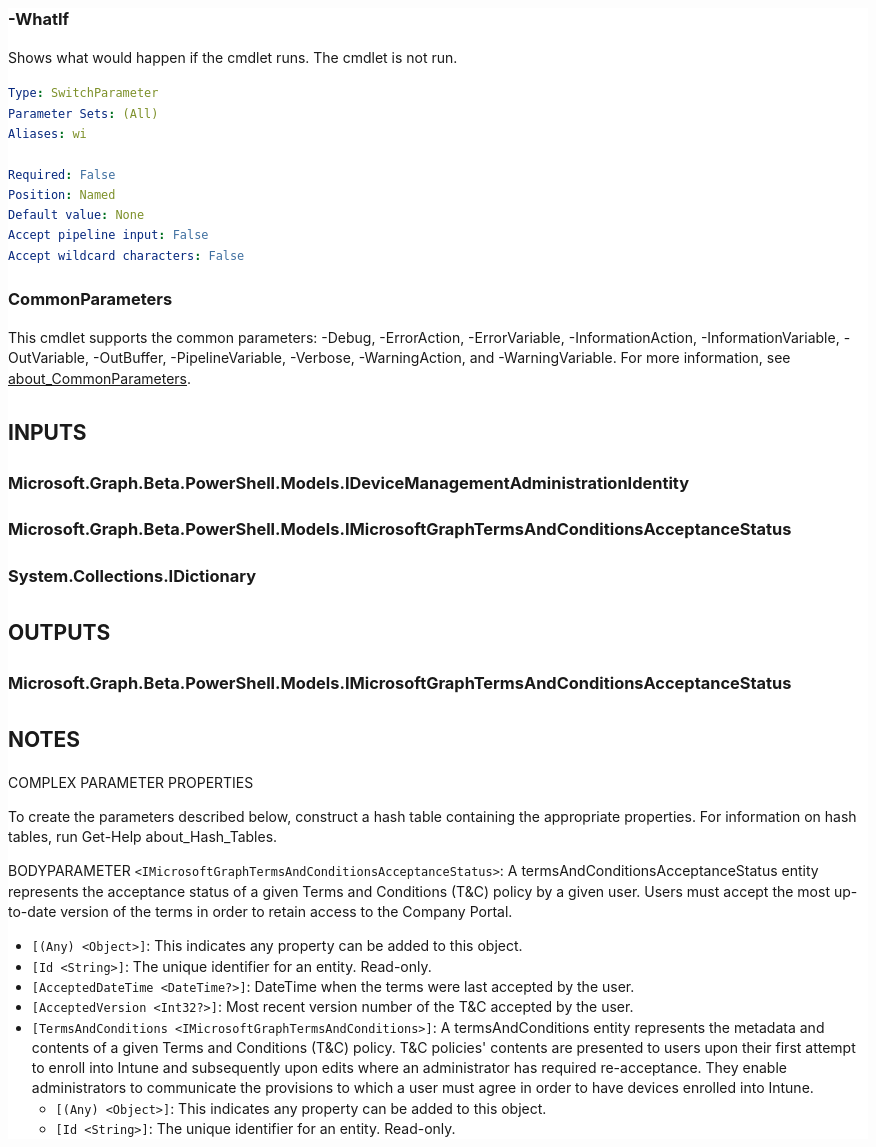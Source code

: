 ### -WhatIf
Shows what would happen if the cmdlet runs.
The cmdlet is not run.

```yaml
Type: SwitchParameter
Parameter Sets: (All)
Aliases: wi

Required: False
Position: Named
Default value: None
Accept pipeline input: False
Accept wildcard characters: False
```

### CommonParameters
This cmdlet supports the common parameters: -Debug, -ErrorAction, -ErrorVariable, -InformationAction, -InformationVariable, -OutVariable, -OutBuffer, -PipelineVariable, -Verbose, -WarningAction, and -WarningVariable. For more information, see [about_CommonParameters](http://go.microsoft.com/fwlink/?LinkID=113216).

## INPUTS

### Microsoft.Graph.Beta.PowerShell.Models.IDeviceManagementAdministrationIdentity
### Microsoft.Graph.Beta.PowerShell.Models.IMicrosoftGraphTermsAndConditionsAcceptanceStatus
### System.Collections.IDictionary
## OUTPUTS

### Microsoft.Graph.Beta.PowerShell.Models.IMicrosoftGraphTermsAndConditionsAcceptanceStatus
## NOTES
COMPLEX PARAMETER PROPERTIES

To create the parameters described below, construct a hash table containing the appropriate properties.
For information on hash tables, run Get-Help about_Hash_Tables.

BODYPARAMETER `<IMicrosoftGraphTermsAndConditionsAcceptanceStatus>`: A termsAndConditionsAcceptanceStatus entity represents the acceptance status of a given Terms and Conditions (T&C) policy by a given user.
Users must accept the most up-to-date version of the terms in order to retain access to the Company Portal.
  - `[(Any) <Object>]`: This indicates any property can be added to this object.
  - `[Id <String>]`: The unique identifier for an entity.
Read-only.
  - `[AcceptedDateTime <DateTime?>]`: DateTime when the terms were last accepted by the user.
  - `[AcceptedVersion <Int32?>]`: Most recent version number of the T&C accepted by the user.
  - `[TermsAndConditions <IMicrosoftGraphTermsAndConditions>]`: A termsAndConditions entity represents the metadata and contents of a given Terms and Conditions (T&C) policy.
T&C policies' contents are presented to users upon their first attempt to enroll into Intune and subsequently upon edits where an administrator has required re-acceptance.
They enable administrators to communicate the provisions to which a user must agree in order to have devices enrolled into Intune.
    - `[(Any) <Object>]`: This indicates any property can be added to this object.
    - `[Id <String>]`: The unique identifier for an entity.
Read-only.